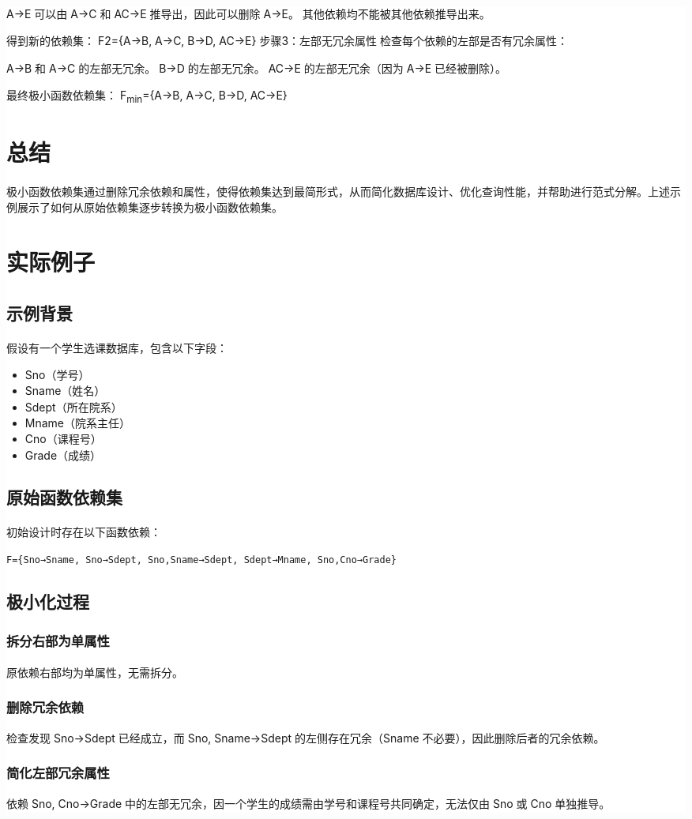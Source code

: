 A→E 可以由 A→C 和 AC→E 推导出，因此可以删除 A→E。
其他依赖均不能被其他依赖推导出来。

得到新的依赖集：
F2​={A→B, A→C, B→D, AC→E}
步骤3：左部无冗余属性
检查每个依赖的左部是否有冗余属性：

A→B 和 A→C 的左部无冗余。
B→D 的左部无冗余。
AC→E 的左部无冗余（因为 A→E 已经被删除）。

最终极小函数依赖集：
F<sub>min</sub>​={A→B, A→C, B→D, AC→E}
# 总结
极小函数依赖集通过删除冗余依赖和属性，使得依赖集达到最简形式，从而简化数据库设计、优化查询性能，并帮助进行范式分解。上述示例展示了如何从原始依赖集逐步转换为极小函数依赖集。

# 实际例子

## 示例背景

假设有一个学生选课数据库，包含以下字段：

- Sno（学号）
- Sname（姓名）
- Sdept（所在院系）
- Mname（院系主任）
 - Cno（课程号）
- Grade（成绩）


## 原始函数依赖集
初始设计时存在以下函数依赖：

```
F={Sno→Sname, Sno→Sdept, Sno,Sname→Sdept, Sdept→Mname, Sno,Cno→Grade}
```

## 极小化过程

### 拆分右部为单属性

原依赖右部均为单属性，无需拆分。

### 删除冗余依赖

检查发现 Sno→Sdept 已经成立，而 Sno, Sname→Sdept 的左侧存在冗余（Sname 不必要），因此删除后者的冗余依赖。

### 简化左部冗余属性

依赖 Sno, Cno→Grade 中的左部无冗余，因一个学生的成绩需由学号和课程号共同确定，无法仅由 Sno 或 Cno 单独推导。
